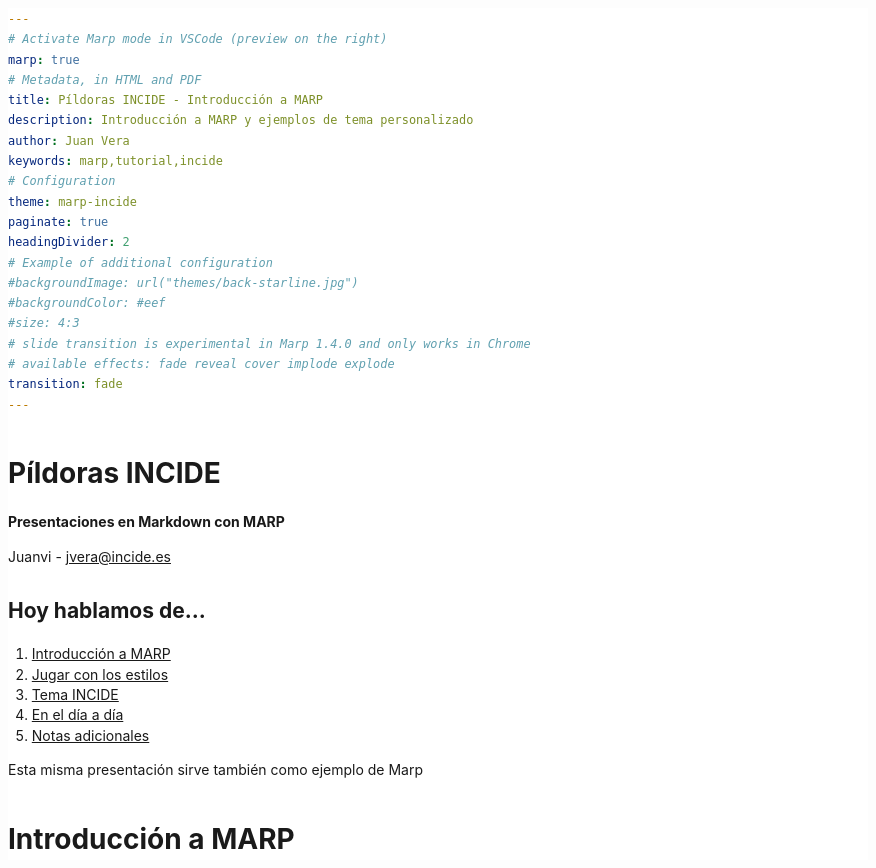 ```yaml
---
# Activate Marp mode in VSCode (preview on the right)
marp: true
# Metadata, in HTML and PDF
title: Píldoras INCIDE - Introducción a MARP
description: Introducción a MARP y ejemplos de tema personalizado
author: Juan Vera
keywords: marp,tutorial,incide
# Configuration
theme: marp-incide
paginate: true
headingDivider: 2
# Example of additional configuration
#backgroundImage: url("themes/back-starline.jpg")
#backgroundColor: #eef
#size: 4:3
# slide transition is experimental in Marp 1.4.0 and only works in Chrome
# available effects: fade reveal cover implode explode
transition: fade
---
```


<style>
    /* You can add custom style here. VSCode supports this.
    Other editor might need these custom code in
    the YAML header: style: | */
</style>


# Píldoras INCIDE


**Presentaciones en Markdown con MARP**

Juanvi - jvera@incide.es

## Hoy hablamos de...


1. [Introducción a MARP](#3)
1. [Jugar con los estilos](#16)
1. [Tema INCIDE](#22)
1. [En el día a día](#33)
1. [Notas adicionales](#38)

Esta misma presentación sirve también como ejemplo de Marp



# Introducción a MARP

